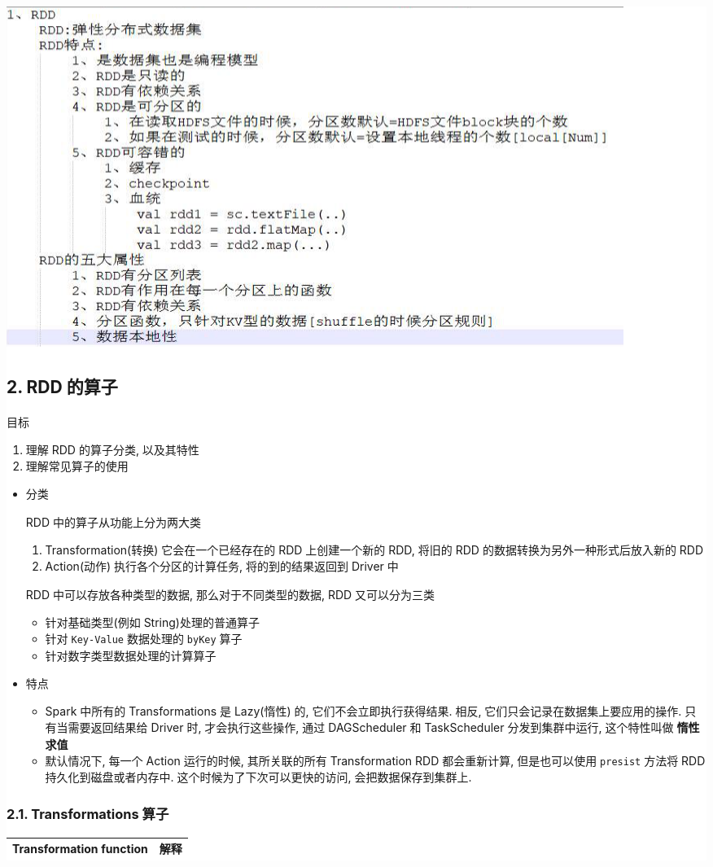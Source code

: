 ![1567902980466](Spark-day02-CoreInsight/1567902980466.png)

## 2. RDD 的算子

目标

1. 理解 RDD 的算子分类, 以及其特性
2. 理解常见算子的使用

- 分类

  RDD 中的算子从功能上分为两大类

  1. Transformation(转换) 它会在一个已经存在的 RDD 上创建一个新的 RDD, 将旧的 RDD 的数据转换为另外一种形式后放入新的 RDD
  2. Action(动作) 执行各个分区的计算任务, 将的到的结果返回到 Driver 中

  RDD 中可以存放各种类型的数据, 那么对于不同类型的数据, RDD 又可以分为三类

  - 针对基础类型(例如 String)处理的普通算子
  - 针对 `Key-Value` 数据处理的 `byKey` 算子
  - 针对数字类型数据处理的计算算子

- 特点

  - Spark 中所有的 Transformations 是 Lazy(惰性) 的, 它们不会立即执行获得结果. 相反, 它们只会记录在数据集上要应用的操作. 只有当需要返回结果给 Driver 时, 才会执行这些操作, 通过 DAGScheduler 和 TaskScheduler 分发到集群中运行, 这个特性叫做 **惰性求值**
  - 默认情况下, 每一个 Action 运行的时候, 其所关联的所有 Transformation RDD 都会重新计算, 但是也可以使用 `presist` 方法将 RDD 持久化到磁盘或者内存中. 这个时候为了下次可以更快的访问, 会把数据保存到集群上.

### 2.1. Transformations 算子

| Transformation function                   | 解释                                                         |
| :---------------------------------------- | ------------------------------------------------------------ |
